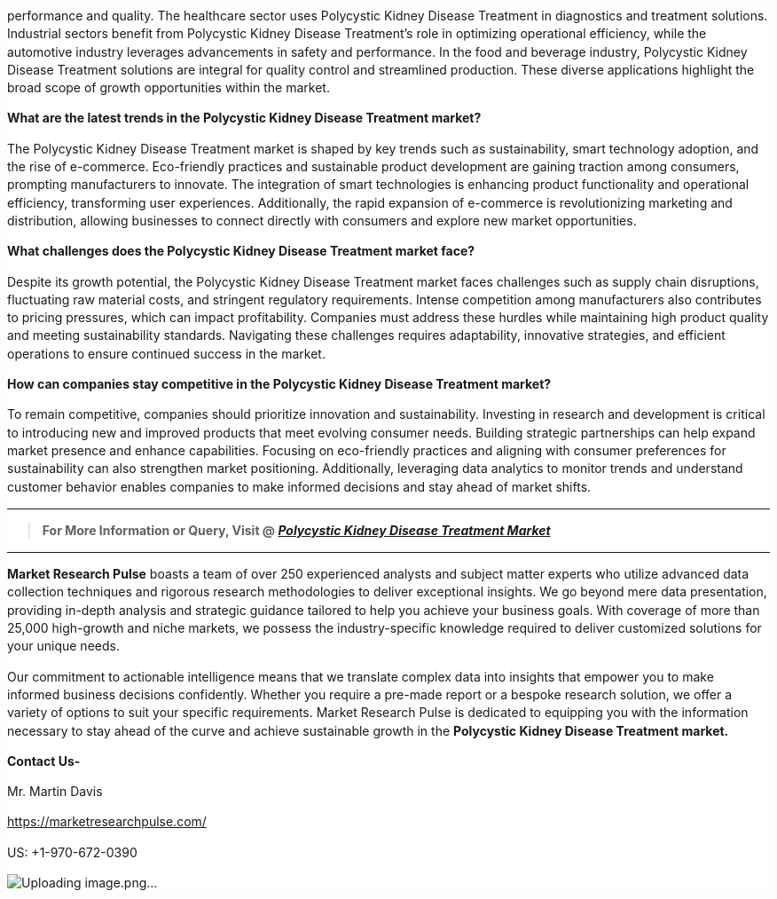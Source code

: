 performance and quality. The healthcare sector uses Polycystic Kidney Disease Treatment in diagnostics and treatment solutions. Industrial sectors benefit from Polycystic Kidney Disease Treatment&rsquo;s role in optimizing operational efficiency, while the automotive industry leverages advancements in safety and performance. In the food and beverage industry, Polycystic Kidney Disease Treatment solutions are integral for quality control and streamlined production. These diverse applications highlight the broad scope of growth opportunities within the market.</p><p><strong>What are the latest trends in the Polycystic Kidney Disease Treatment market?</strong></p><p>The Polycystic Kidney Disease Treatment market is shaped by key trends such as sustainability, smart technology adoption, and the rise of e-commerce. Eco-friendly practices and sustainable product development are gaining traction among consumers, prompting manufacturers to innovate. The integration of smart technologies is enhancing product functionality and operational efficiency, transforming user experiences. Additionally, the rapid expansion of e-commerce is revolutionizing marketing and distribution, allowing businesses to connect directly with consumers and explore new market opportunities.</p><p><strong>What challenges does the Polycystic Kidney Disease Treatment market face?</strong></p><p>Despite its growth potential, the Polycystic Kidney Disease Treatment market faces challenges such as supply chain disruptions, fluctuating raw material costs, and stringent regulatory requirements. Intense competition among manufacturers also contributes to pricing pressures, which can impact profitability. Companies must address these hurdles while maintaining high product quality and meeting sustainability standards. Navigating these challenges requires adaptability, innovative strategies, and efficient operations to ensure continued success in the market.</p><p><strong>How can companies stay competitive in the Polycystic Kidney Disease Treatment market?</strong></p><p>To remain competitive, companies should prioritize innovation and sustainability. Investing in research and development is critical to introducing new and improved products that meet evolving consumer needs. Building strategic partnerships can help expand market presence and enhance capabilities. Focusing on eco-friendly practices and aligning with consumer preferences for sustainability can also strengthen market positioning. Additionally, leveraging data analytics to monitor trends and understand customer behavior enables companies to make informed decisions and stay ahead of market shifts.</p><hr /><blockquote><p><strong>For More Information or Query, Visit @&nbsp;<em><a href="https://marketresearchpulse.com/report/31191/polycystic-kidney-disease-treatment-market?utm_source=Linkedin&utm_medium=029">Polycystic Kidney Disease Treatment Market</a></em></strong></p></blockquote><hr /><p><strong>Market Research Pulse</strong> boasts a team of over 250 experienced analysts and subject matter experts who utilize advanced data collection techniques and rigorous research methodologies to deliver exceptional insights. We go beyond mere data presentation, providing in-depth analysis and strategic guidance tailored to help you achieve your business goals. With coverage of more than 25,000 high-growth and niche markets, we possess the industry-specific knowledge required to deliver customized solutions for your unique needs.</p><p>Our commitment to actionable intelligence means that we translate complex data into insights that empower you to make informed business decisions confidently. Whether you require a pre-made report or a bespoke research solution, we offer a variety of options to suit your specific requirements. Market Research Pulse is dedicated to equipping you with the information necessary to stay ahead of the curve and achieve sustainable growth in the <strong>Polycystic Kidney Disease Treatment market.</strong></p><p><strong>Contact Us-</strong></p><p>Mr. Martin Davis</p><p>https://marketresearchpulse.com/</p><p>US: +1-970-672-0390</p>
![Uploading image.png…]()
